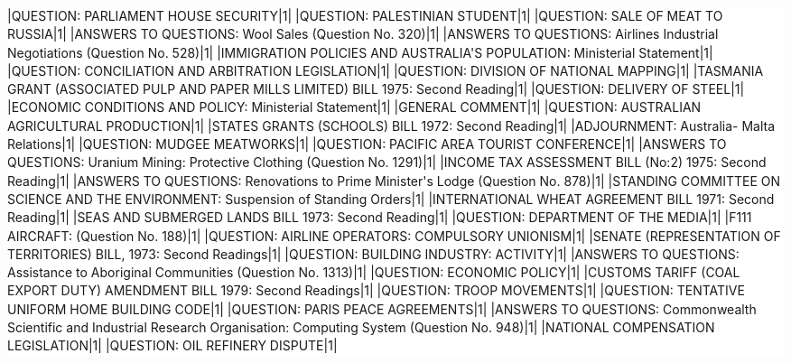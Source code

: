 |QUESTION: PARLIAMENT HOUSE SECURITY|1|
|QUESTION: PALESTINIAN STUDENT|1|
|QUESTION: SALE OF MEAT TO RUSSIA|1|
|ANSWERS TO QUESTIONS: Wool Sales (Question No. 320)|1|
|ANSWERS TO QUESTIONS: Airlines Industrial Negotiations (Question No. 528)|1|
|IMMIGRATION POLICIES AND AUSTRALIA'S POPULATION: Ministerial Statement|1|
|QUESTION: CONCILIATION AND ARBITRATION LEGISLATION|1|
|QUESTION: DIVISION OF NATIONAL MAPPING|1|
|TASMANIA GRANT (ASSOCIATED PULP AND PAPER MILLS LIMITED) BILL 1975: Second Reading|1|
|QUESTION: DELIVERY OF STEEL|1|
|ECONOMIC CONDITIONS AND POLICY: Ministerial Statement|1|
|GENERAL COMMENT|1|
|QUESTION: AUSTRALIAN AGRICULTURAL PRODUCTION|1|
|STATES GRANTS (SCHOOLS) BILL 1972: Second Reading|1|
|ADJOURNMENT: Australia- Malta Relations|1|
|QUESTION: MUDGEE MEATWORKS|1|
|QUESTION: PACIFIC AREA TOURIST CONFERENCE|1|
|ANSWERS TO QUESTIONS: Uranium Mining: Protective Clothing (Question No. 1291)|1|
|INCOME TAX ASSESSMENT BILL (No:2) 1975: Second Reading|1|
|ANSWERS TO QUESTIONS: Renovations to Prime Minister's Lodge (Question No. 878)|1|
|STANDING COMMITTEE ON SCIENCE AND THE ENVIRONMENT: Suspension of Standing Orders|1|
|INTERNATIONAL WHEAT AGREEMENT BILL 1971: Second Reading|1|
|SEAS AND SUBMERGED LANDS BILL 1973: Second Reading|1|
|QUESTION: DEPARTMENT OF THE MEDIA|1|
|F111 AIRCRAFT: (Question No. 188)|1|
|QUESTION: AIRLINE OPERATORS: COMPULSORY UNIONISM|1|
|SENATE (REPRESENTATION OF TERRITORIES) BILL, 1973: Second Readings|1|
|QUESTION: BUILDING INDUSTRY: ACTIVITY|1|
|ANSWERS TO QUESTIONS: Assistance to Aboriginal Communities (Question No. 1313)|1|
|QUESTION: ECONOMIC POLICY|1|
|CUSTOMS TARIFF (COAL EXPORT DUTY) AMENDMENT BILL 1979: Second Readings|1|
|QUESTION: TROOP MOVEMENTS|1|
|QUESTION: TENTATIVE UNIFORM HOME BUILDING CODE|1|
|QUESTION: PARIS PEACE AGREEMENTS|1|
|ANSWERS TO QUESTIONS: Commonwealth Scientific and Industrial Research Organisation: Computing System (Question No. 948)|1|
|NATIONAL COMPENSATION LEGISLATION|1|
|QUESTION: OIL REFINERY DISPUTE|1|